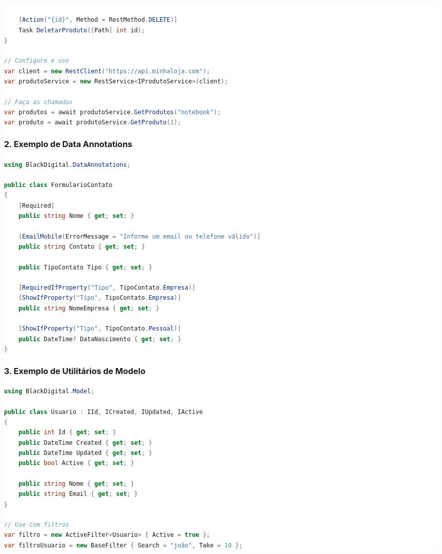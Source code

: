 ```csharp
    
    [Action("{id}", Method = RestMethod.DELETE)]
    Task DeletarProduto([Path] int id);
}

// Configure e use
var client = new RestClient("https://api.minhaloja.com");
var produtoService = new RestService<IProdutoService>(client);

// Faça as chamadas
var produtos = await produtoService.GetProdutos("notebook");
var produto = await produtoService.GetProduto(1);
```

### 2. Exemplo de Data Annotations

```csharp
using BlackDigital.DataAnnotations;

public class FormularioContato
{
    [Required]
    public string Nome { get; set; }
    
    [EmailMobile(ErrorMessage = "Informe um email ou telefone válido")]
    public string Contato { get; set; }
    
    public TipoContato Tipo { get; set; }
    
    [RequiredIfProperty("Tipo", TipoContato.Empresa)]
    [ShowIfProperty("Tipo", TipoContato.Empresa)]
    public string NomeEmpresa { get; set; }
    
    [ShowIfProperty("Tipo", TipoContato.Pessoal)]
    public DateTime? DataNascimento { get; set; }
}
```

### 3. Exemplo de Utilitários de Modelo

```csharp
using BlackDigital.Model;

public class Usuario : IId, ICreated, IUpdated, IActive
{
    public int Id { get; set; }
    public DateTime Created { get; set; }
    public DateTime Updated { get; set; }
    public bool Active { get; set; }
    
    public string Nome { get; set; }
    public string Email { get; set; }
}

// Use com filtros
var filtro = new ActiveFilter<Usuario> { Active = true };
var filtroUsuario = new BaseFilter { Search = "joão", Take = 10 };
```
